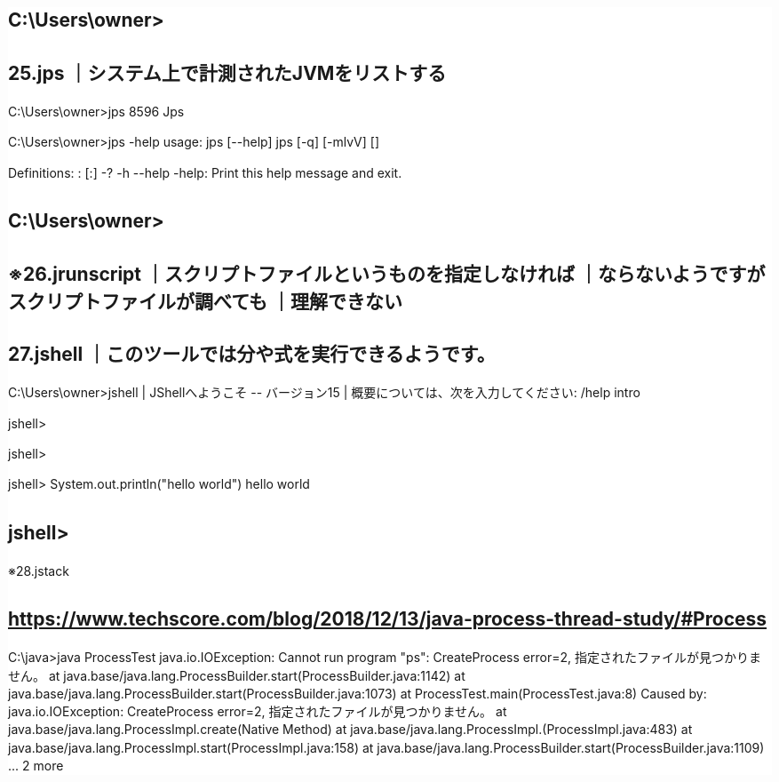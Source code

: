 C:\Users\owner>
----------------------------------------------------------
25.jps
	｜システム上で計測されたJVMをリストする
----------------------------------------------------------
C:\Users\owner>jps
8596 Jps

C:\Users\owner>jps -help
usage: jps [--help]
       jps [-q] [-mlvV] [<hostid>]

Definitions:
    <hostid>:      <hostname>[:<port>]
    -? -h --help -help: Print this help message and exit.

C:\Users\owner>
----------------------------------------------------------
※26.jrunscript
	｜スクリプトファイルというものを指定しなければ
	｜ならないようですがスクリプトファイルが調べても
	｜理解できない
----------------------------------------------------------
27.jshell
	｜このツールでは分や式を実行できるようです。
----------------------------------------------------------
C:\Users\owner>jshell
|  JShellへようこそ -- バージョン15
|  概要については、次を入力してください: /help intro

jshell>

jshell>

jshell> System.out.println("hello world")
hello world

jshell>
----------------------------------------------------------
※28.jstack

https://www.techscore.com/blog/2018/12/13/java-process-thread-study/#Process
----------------------------------------------------------
C:\java>java ProcessTest
java.io.IOException: Cannot run program "ps": CreateProcess error=2, 指定されたファイルが見つかりません。
        at java.base/java.lang.ProcessBuilder.start(ProcessBuilder.java:1142)
        at java.base/java.lang.ProcessBuilder.start(ProcessBuilder.java:1073)
        at ProcessTest.main(ProcessTest.java:8)
Caused by: java.io.IOException: CreateProcess error=2, 指定されたファイルが見つかりません。
        at java.base/java.lang.ProcessImpl.create(Native Method)
        at java.base/java.lang.ProcessImpl.<init>(ProcessImpl.java:483)
        at java.base/java.lang.ProcessImpl.start(ProcessImpl.java:158)
        at java.base/java.lang.ProcessBuilder.start(ProcessBuilder.java:1109)
        ... 2 more
